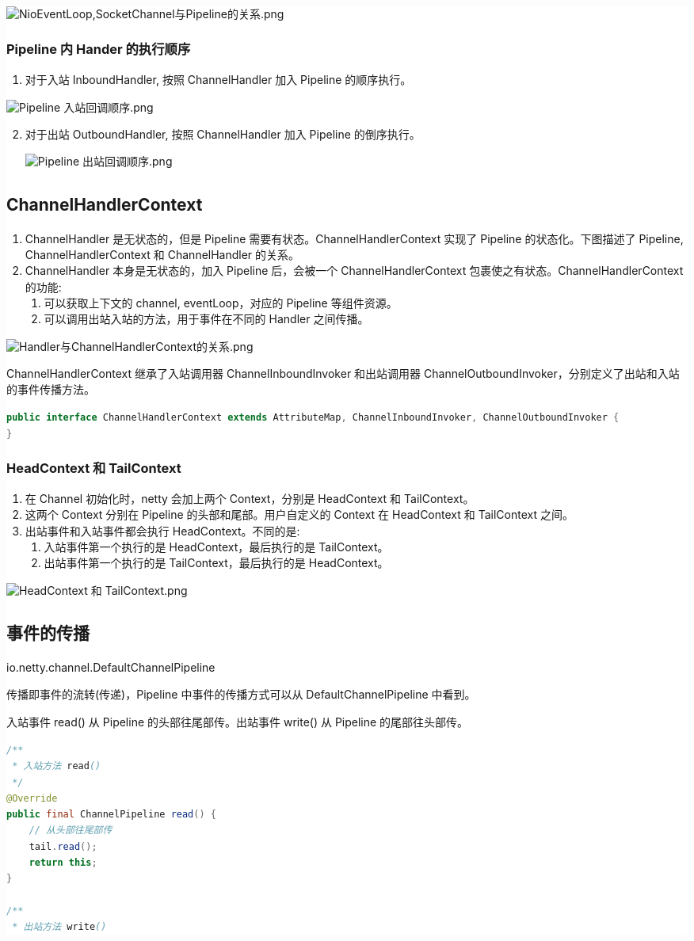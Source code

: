 ![NioEventLoop,SocketChannel与Pipeline的关系.png](https://image-hosting.jellyfishmix.com/20230704155938.png)

### Pipeline 内 Hander 的执行顺序

1. 对于入站 InboundHandler, 按照 ChannelHandler 加入 Pipeline 的顺序执行。

![Pipeline 入站回调顺序.png](https://image-hosting.jellyfishmix.com/20230704165721.png)

2. 对于出站 OutboundHandler, 按照 ChannelHandler 加入 Pipeline 的倒序执行。

   ![Pipeline 出站回调顺序.png](https://image-hosting.jellyfishmix.com/20230704165840.png)



## ChannelHandlerContext

1. ChannelHandler 是无状态的，但是 Pipeline 需要有状态。ChannelHandlerContext 实现了 Pipeline 的状态化。下图描述了 Pipeline, ChannelHandlerContext 和 ChannelHandler 的关系。
2. ChannelHandler 本身是无状态的，加入 Pipeline 后，会被一个 ChannelHandlerContext 包裹使之有状态。ChannelHandlerContext 的功能:
   1. 可以获取上下文的 channel, eventLoop，对应的 Pipeline 等组件资源。
   2. 可以调用出站入站的方法，用于事件在不同的 Handler 之间传播。

![Handler与ChannelHandlerContext的关系.png](https://image-hosting.jellyfishmix.com/20230704170140.png)

ChannelHandlerContext 继承了入站调用器 ChannelInboundInvoker 和出站调用器 ChannelOutboundInvoker，分别定义了出站和入站的事件传播方法。

```java
public interface ChannelHandlerContext extends AttributeMap, ChannelInboundInvoker, ChannelOutboundInvoker {
}
```

### HeadContext 和 TailContext

1. 在 Channel 初始化时，netty 会加上两个 Context，分别是 HeadContext 和 TailContext。
2. 这两个 Context 分别在 Pipeline 的头部和尾部。用户自定义的 Context 在 HeadContext 和 TailContext 之间。
3. 出站事件和入站事件都会执行 HeadContext。不同的是:
   1. 入站事件第一个执行的是 HeadContext，最后执行的是 TailContext。
   2. 出站事件第一个执行的是 TailContext，最后执行的是 HeadContext。

![HeadContext 和 TailContext.png](https://image-hosting.jellyfishmix.com/20230704211352.png)



## 事件的传播

io.netty.channel.DefaultChannelPipeline

传播即事件的流转(传递)，Pipeline 中事件的传播方式可以从 DefaultChannelPipeline 中看到。

入站事件 read() 从 Pipeline 的头部往尾部传。出站事件 write() 从 Pipeline 的尾部往头部传。

```java
/**
 * 入站方法 read()
 */
@Override
public final ChannelPipeline read() {
    // 从头部往尾部传
    tail.read();
    return this;
}

/**
 * 出站方法 write()
```